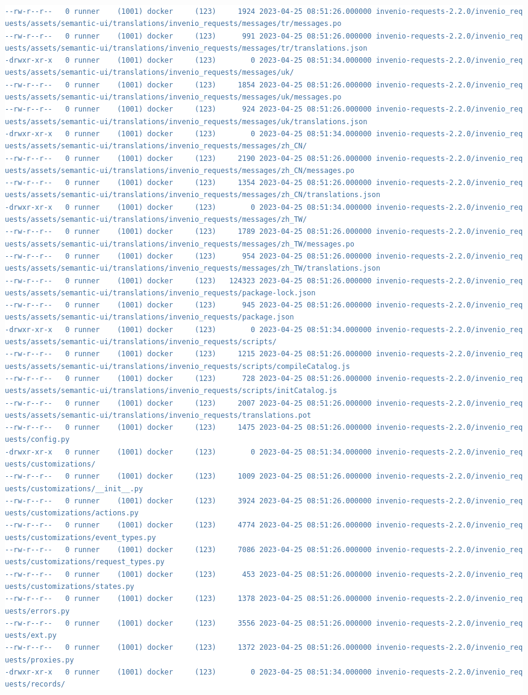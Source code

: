 ```diff
--rw-r--r--   0 runner    (1001) docker     (123)     1924 2023-04-25 08:51:26.000000 invenio-requests-2.2.0/invenio_requests/assets/semantic-ui/translations/invenio_requests/messages/tr/messages.po
--rw-r--r--   0 runner    (1001) docker     (123)      991 2023-04-25 08:51:26.000000 invenio-requests-2.2.0/invenio_requests/assets/semantic-ui/translations/invenio_requests/messages/tr/translations.json
-drwxr-xr-x   0 runner    (1001) docker     (123)        0 2023-04-25 08:51:34.000000 invenio-requests-2.2.0/invenio_requests/assets/semantic-ui/translations/invenio_requests/messages/uk/
--rw-r--r--   0 runner    (1001) docker     (123)     1854 2023-04-25 08:51:26.000000 invenio-requests-2.2.0/invenio_requests/assets/semantic-ui/translations/invenio_requests/messages/uk/messages.po
--rw-r--r--   0 runner    (1001) docker     (123)      924 2023-04-25 08:51:26.000000 invenio-requests-2.2.0/invenio_requests/assets/semantic-ui/translations/invenio_requests/messages/uk/translations.json
-drwxr-xr-x   0 runner    (1001) docker     (123)        0 2023-04-25 08:51:34.000000 invenio-requests-2.2.0/invenio_requests/assets/semantic-ui/translations/invenio_requests/messages/zh_CN/
--rw-r--r--   0 runner    (1001) docker     (123)     2190 2023-04-25 08:51:26.000000 invenio-requests-2.2.0/invenio_requests/assets/semantic-ui/translations/invenio_requests/messages/zh_CN/messages.po
--rw-r--r--   0 runner    (1001) docker     (123)     1354 2023-04-25 08:51:26.000000 invenio-requests-2.2.0/invenio_requests/assets/semantic-ui/translations/invenio_requests/messages/zh_CN/translations.json
-drwxr-xr-x   0 runner    (1001) docker     (123)        0 2023-04-25 08:51:34.000000 invenio-requests-2.2.0/invenio_requests/assets/semantic-ui/translations/invenio_requests/messages/zh_TW/
--rw-r--r--   0 runner    (1001) docker     (123)     1789 2023-04-25 08:51:26.000000 invenio-requests-2.2.0/invenio_requests/assets/semantic-ui/translations/invenio_requests/messages/zh_TW/messages.po
--rw-r--r--   0 runner    (1001) docker     (123)      954 2023-04-25 08:51:26.000000 invenio-requests-2.2.0/invenio_requests/assets/semantic-ui/translations/invenio_requests/messages/zh_TW/translations.json
--rw-r--r--   0 runner    (1001) docker     (123)   124323 2023-04-25 08:51:26.000000 invenio-requests-2.2.0/invenio_requests/assets/semantic-ui/translations/invenio_requests/package-lock.json
--rw-r--r--   0 runner    (1001) docker     (123)      945 2023-04-25 08:51:26.000000 invenio-requests-2.2.0/invenio_requests/assets/semantic-ui/translations/invenio_requests/package.json
-drwxr-xr-x   0 runner    (1001) docker     (123)        0 2023-04-25 08:51:34.000000 invenio-requests-2.2.0/invenio_requests/assets/semantic-ui/translations/invenio_requests/scripts/
--rw-r--r--   0 runner    (1001) docker     (123)     1215 2023-04-25 08:51:26.000000 invenio-requests-2.2.0/invenio_requests/assets/semantic-ui/translations/invenio_requests/scripts/compileCatalog.js
--rw-r--r--   0 runner    (1001) docker     (123)      728 2023-04-25 08:51:26.000000 invenio-requests-2.2.0/invenio_requests/assets/semantic-ui/translations/invenio_requests/scripts/initCatalog.js
--rw-r--r--   0 runner    (1001) docker     (123)     2007 2023-04-25 08:51:26.000000 invenio-requests-2.2.0/invenio_requests/assets/semantic-ui/translations/invenio_requests/translations.pot
--rw-r--r--   0 runner    (1001) docker     (123)     1475 2023-04-25 08:51:26.000000 invenio-requests-2.2.0/invenio_requests/config.py
-drwxr-xr-x   0 runner    (1001) docker     (123)        0 2023-04-25 08:51:34.000000 invenio-requests-2.2.0/invenio_requests/customizations/
--rw-r--r--   0 runner    (1001) docker     (123)     1009 2023-04-25 08:51:26.000000 invenio-requests-2.2.0/invenio_requests/customizations/__init__.py
--rw-r--r--   0 runner    (1001) docker     (123)     3924 2023-04-25 08:51:26.000000 invenio-requests-2.2.0/invenio_requests/customizations/actions.py
--rw-r--r--   0 runner    (1001) docker     (123)     4774 2023-04-25 08:51:26.000000 invenio-requests-2.2.0/invenio_requests/customizations/event_types.py
--rw-r--r--   0 runner    (1001) docker     (123)     7086 2023-04-25 08:51:26.000000 invenio-requests-2.2.0/invenio_requests/customizations/request_types.py
--rw-r--r--   0 runner    (1001) docker     (123)      453 2023-04-25 08:51:26.000000 invenio-requests-2.2.0/invenio_requests/customizations/states.py
--rw-r--r--   0 runner    (1001) docker     (123)     1378 2023-04-25 08:51:26.000000 invenio-requests-2.2.0/invenio_requests/errors.py
--rw-r--r--   0 runner    (1001) docker     (123)     3556 2023-04-25 08:51:26.000000 invenio-requests-2.2.0/invenio_requests/ext.py
--rw-r--r--   0 runner    (1001) docker     (123)     1372 2023-04-25 08:51:26.000000 invenio-requests-2.2.0/invenio_requests/proxies.py
-drwxr-xr-x   0 runner    (1001) docker     (123)        0 2023-04-25 08:51:34.000000 invenio-requests-2.2.0/invenio_requests/records/
```